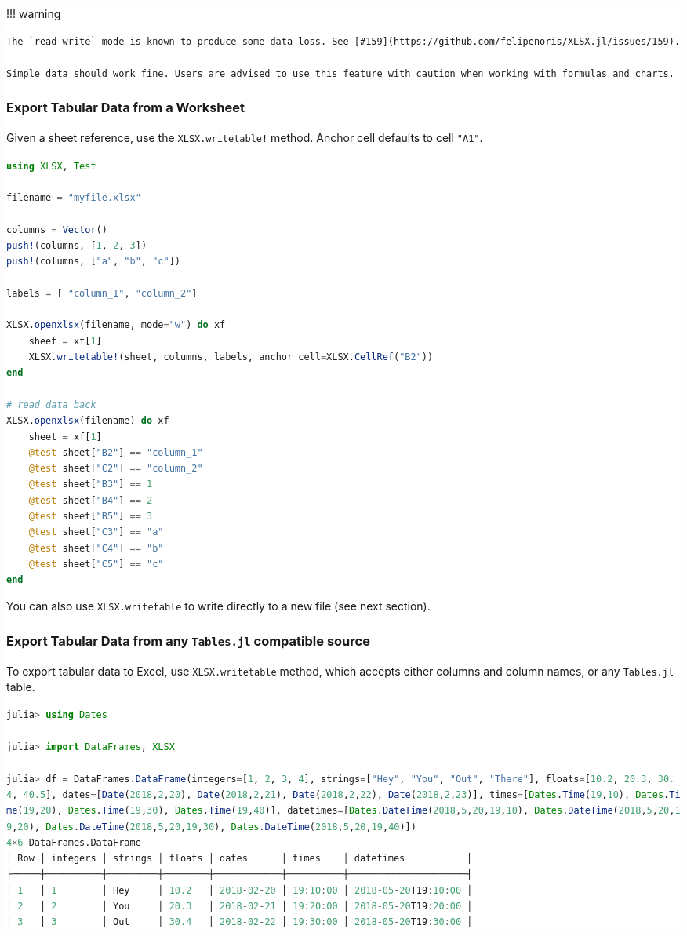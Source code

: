 !!! warning

    The `read-write` mode is known to produce some data loss. See [#159](https://github.com/felipenoris/XLSX.jl/issues/159).

    Simple data should work fine. Users are advised to use this feature with caution when working with formulas and charts.

### Export Tabular Data from a Worksheet

Given a sheet reference, use the `XLSX.writetable!` method. Anchor cell defaults to cell `"A1"`.

```julia
using XLSX, Test

filename = "myfile.xlsx"

columns = Vector()
push!(columns, [1, 2, 3])
push!(columns, ["a", "b", "c"])

labels = [ "column_1", "column_2"]

XLSX.openxlsx(filename, mode="w") do xf
    sheet = xf[1]
    XLSX.writetable!(sheet, columns, labels, anchor_cell=XLSX.CellRef("B2"))
end

# read data back
XLSX.openxlsx(filename) do xf
    sheet = xf[1]
    @test sheet["B2"] == "column_1"
    @test sheet["C2"] == "column_2"
    @test sheet["B3"] == 1
    @test sheet["B4"] == 2
    @test sheet["B5"] == 3
    @test sheet["C3"] == "a"
    @test sheet["C4"] == "b"
    @test sheet["C5"] == "c"
end
```

You can also use `XLSX.writetable` to write directly to a new file (see next section).

### Export Tabular Data from any `Tables.jl` compatible source

To export tabular data to Excel, use `XLSX.writetable` method, which accepts either columns and column names,
or any `Tables.jl` table.

```julia
julia> using Dates

julia> import DataFrames, XLSX

julia> df = DataFrames.DataFrame(integers=[1, 2, 3, 4], strings=["Hey", "You", "Out", "There"], floats=[10.2, 20.3, 30.4, 40.5], dates=[Date(2018,2,20), Date(2018,2,21), Date(2018,2,22), Date(2018,2,23)], times=[Dates.Time(19,10), Dates.Time(19,20), Dates.Time(19,30), Dates.Time(19,40)], datetimes=[Dates.DateTime(2018,5,20,19,10), Dates.DateTime(2018,5,20,19,20), Dates.DateTime(2018,5,20,19,30), Dates.DateTime(2018,5,20,19,40)])
4×6 DataFrames.DataFrame
│ Row │ integers │ strings │ floats │ dates      │ times    │ datetimes           │
├─────┼──────────┼─────────┼────────┼────────────┼──────────┼─────────────────────┤
│ 1   │ 1        │ Hey     │ 10.2   │ 2018-02-20 │ 19:10:00 │ 2018-05-20T19:10:00 │
│ 2   │ 2        │ You     │ 20.3   │ 2018-02-21 │ 19:20:00 │ 2018-05-20T19:20:00 │
│ 3   │ 3        │ Out     │ 30.4   │ 2018-02-22 │ 19:30:00 │ 2018-05-20T19:30:00 │
```